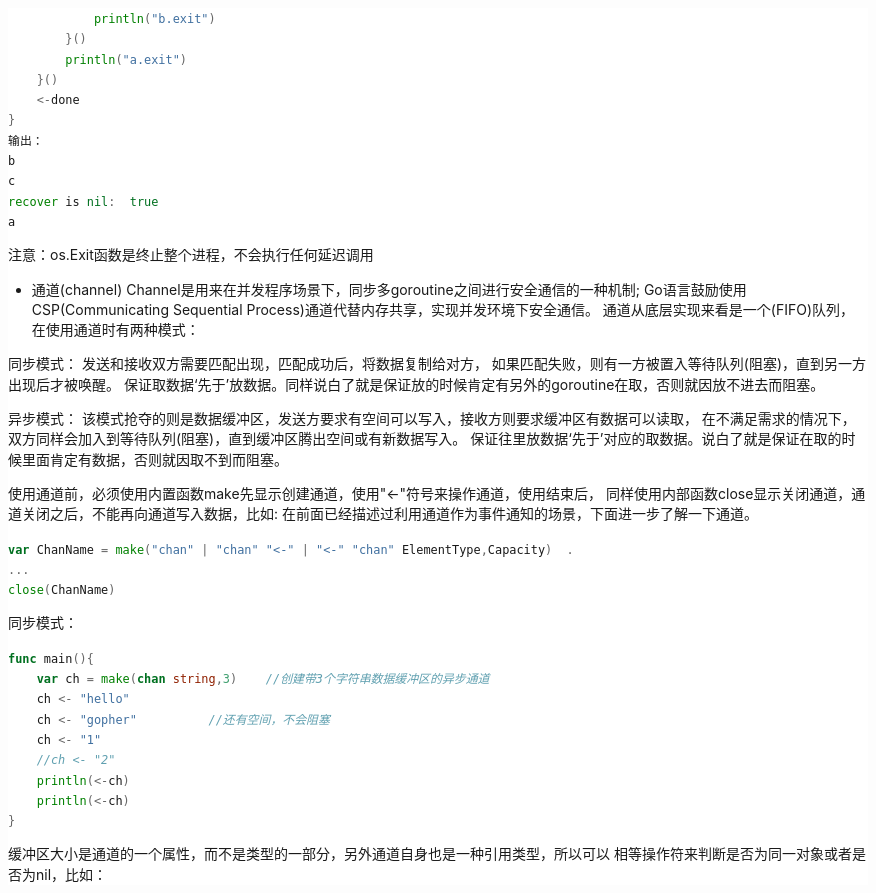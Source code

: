 ```go
            println("b.exit")
        }() 
        println("a.exit")
    }() 
    <-done
}
输出：
b
c
recover is nil:  true
a
```
注意：os.Exit函数是终止整个进程，不会执行任何延迟调用

- 通道(channel)
Channel是用来在并发程序场景下，同步多goroutine之间进行安全通信的一种机制;
Go语言鼓励使用CSP(Communicating Sequential Process)通道代替内存共享，实现并发环境下安全通信。
通道从底层实现来看是一个(FIFO)队列，在使用通道时有两种模式：

同步模式：
发送和接收双方需要匹配出现，匹配成功后，将数据复制给对方，
如果匹配失败，则有一方被置入等待队列(阻塞)，直到另一方出现后才被唤醒。
保证取数据‘先于’放数据。同样说白了就是保证放的时候肯定有另外的goroutine在取，否则就因放不进去而阻塞。

异步模式：
该模式抢夺的则是数据缓冲区，发送方要求有空间可以写入，接收方则要求缓冲区有数据可以读取，
在不满足需求的情况下，双方同样会加入到等待队列(阻塞)，直到缓冲区腾出空间或有新数据写入。
保证往里放数据‘先于’对应的取数据。说白了就是保证在取的时候里面肯定有数据，否则就因取不到而阻塞。

使用通道前，必须使用内置函数make先显示创建通道，使用"<-"符号来操作通道，使用结束后，
同样使用内部函数close显示关闭通道，通道关闭之后，不能再向通道写入数据，比如:
在前面已经描述过利用通道作为事件通知的场景，下面进一步了解一下通道。

```go
var ChanName = make("chan" | "chan" "<-" | "<-" "chan" ElementType,Capacity)  .
...
close(ChanName)
```
同步模式：

```go
func main(){
    var ch = make(chan string,3)    //创建带3个字符串数据缓冲区的异步通道
    ch <- "hello"
    ch <- "gopher"          //还有空间，不会阻塞
    ch <- "1"
    //ch <- "2"
    println(<-ch)
    println(<-ch)                                                                                                         
}
```

缓冲区大小是通道的一个属性，而不是类型的一部分，另外通道自身也是一种引用类型，所以可以
相等操作符来判断是否为同一对象或者是否为nil，比如：
